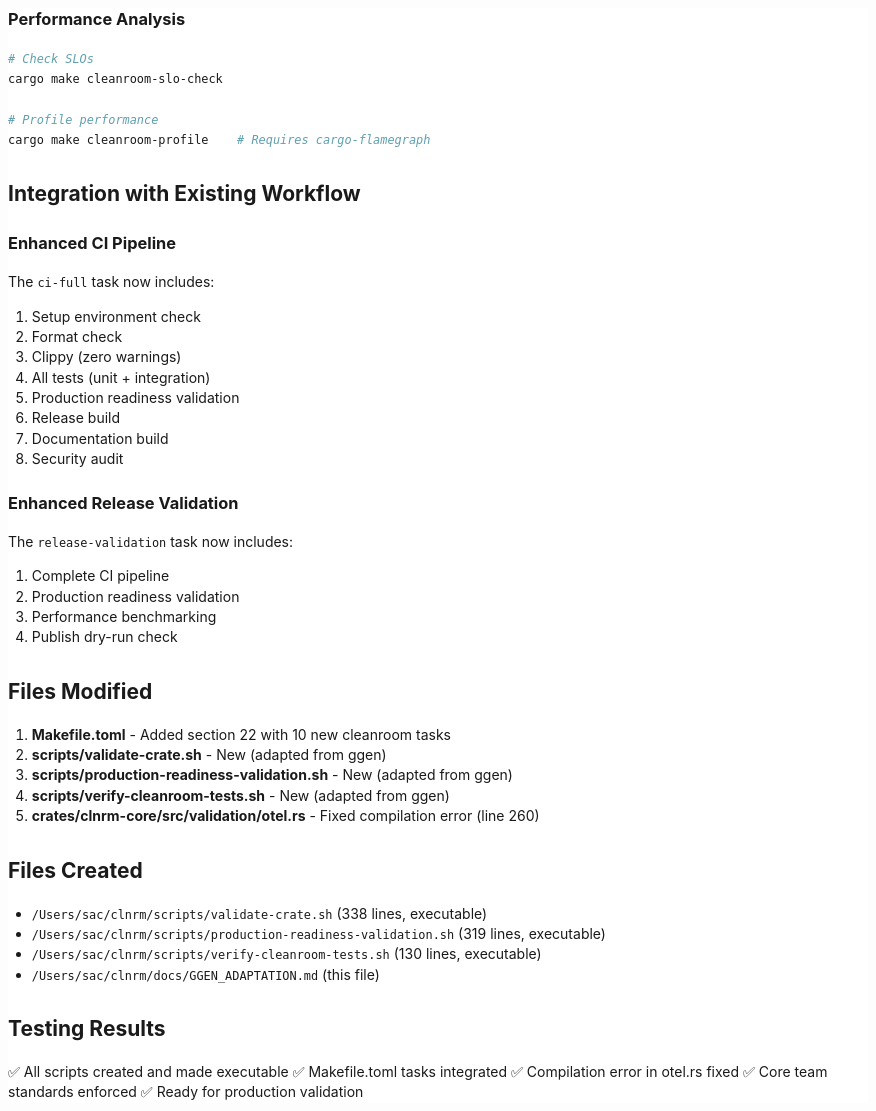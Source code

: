 ### Performance Analysis
```bash
# Check SLOs
cargo make cleanroom-slo-check

# Profile performance
cargo make cleanroom-profile    # Requires cargo-flamegraph
```

## Integration with Existing Workflow

### Enhanced CI Pipeline
The `ci-full` task now includes:
1. Setup environment check
2. Format check
3. Clippy (zero warnings)
4. All tests (unit + integration)
5. Production readiness validation
6. Release build
7. Documentation build
8. Security audit

### Enhanced Release Validation
The `release-validation` task now includes:
1. Complete CI pipeline
2. Production readiness validation
3. Performance benchmarking
4. Publish dry-run check

## Files Modified

1. **Makefile.toml** - Added section 22 with 10 new cleanroom tasks
2. **scripts/validate-crate.sh** - New (adapted from ggen)
3. **scripts/production-readiness-validation.sh** - New (adapted from ggen)
4. **scripts/verify-cleanroom-tests.sh** - New (adapted from ggen)
5. **crates/clnrm-core/src/validation/otel.rs** - Fixed compilation error (line 260)

## Files Created

- `/Users/sac/clnrm/scripts/validate-crate.sh` (338 lines, executable)
- `/Users/sac/clnrm/scripts/production-readiness-validation.sh` (319 lines, executable)
- `/Users/sac/clnrm/scripts/verify-cleanroom-tests.sh` (130 lines, executable)
- `/Users/sac/clnrm/docs/GGEN_ADAPTATION.md` (this file)

## Testing Results

✅ All scripts created and made executable
✅ Makefile.toml tasks integrated
✅ Compilation error in otel.rs fixed
✅ Core team standards enforced
✅ Ready for production validation
